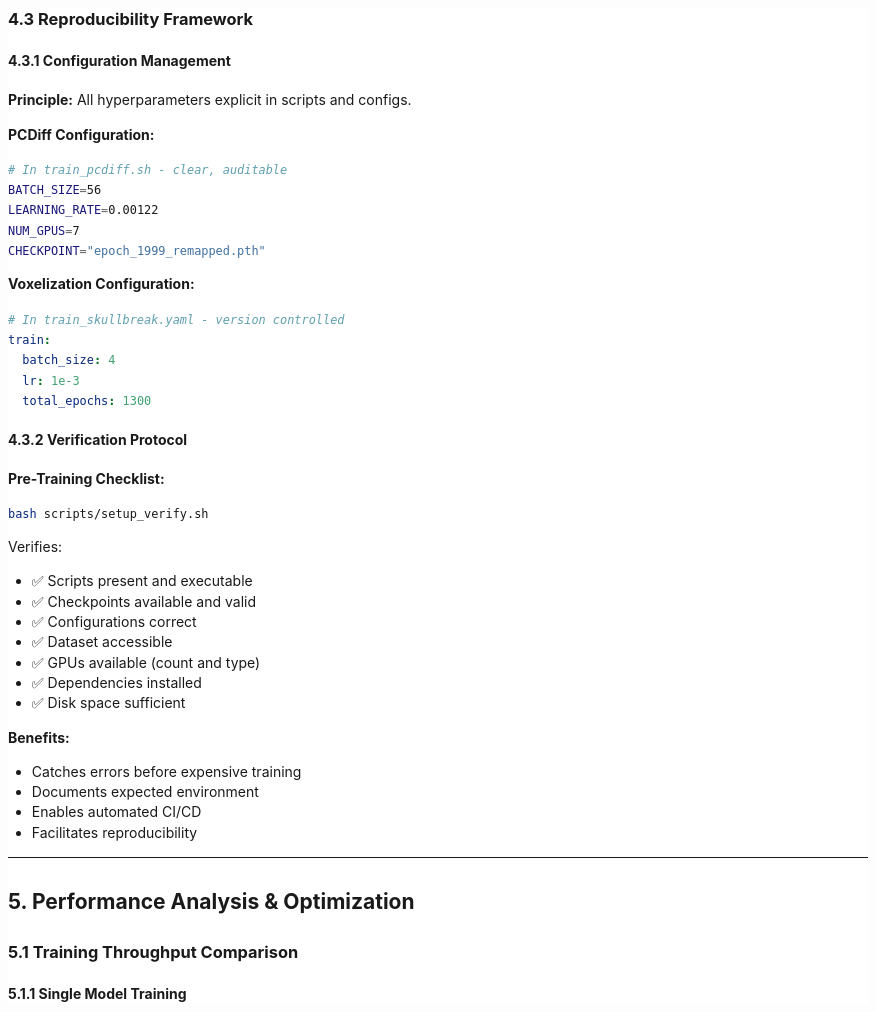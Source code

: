 ### 4.3 Reproducibility Framework

#### 4.3.1 Configuration Management

**Principle:** All hyperparameters explicit in scripts and configs.

**PCDiff Configuration:**
```bash
# In train_pcdiff.sh - clear, auditable
BATCH_SIZE=56
LEARNING_RATE=0.00122
NUM_GPUS=7
CHECKPOINT="epoch_1999_remapped.pth"
```

**Voxelization Configuration:**
```yaml
# In train_skullbreak.yaml - version controlled
train:
  batch_size: 4
  lr: 1e-3
  total_epochs: 1300
```

#### 4.3.2 Verification Protocol

**Pre-Training Checklist:**
```bash
bash scripts/setup_verify.sh
```

Verifies:
- ✅ Scripts present and executable
- ✅ Checkpoints available and valid
- ✅ Configurations correct
- ✅ Dataset accessible
- ✅ GPUs available (count and type)
- ✅ Dependencies installed
- ✅ Disk space sufficient

**Benefits:**
- Catches errors before expensive training
- Documents expected environment
- Enables automated CI/CD
- Facilitates reproducibility

---

## 5. Performance Analysis & Optimization

### 5.1 Training Throughput Comparison

#### 5.1.1 Single Model Training
